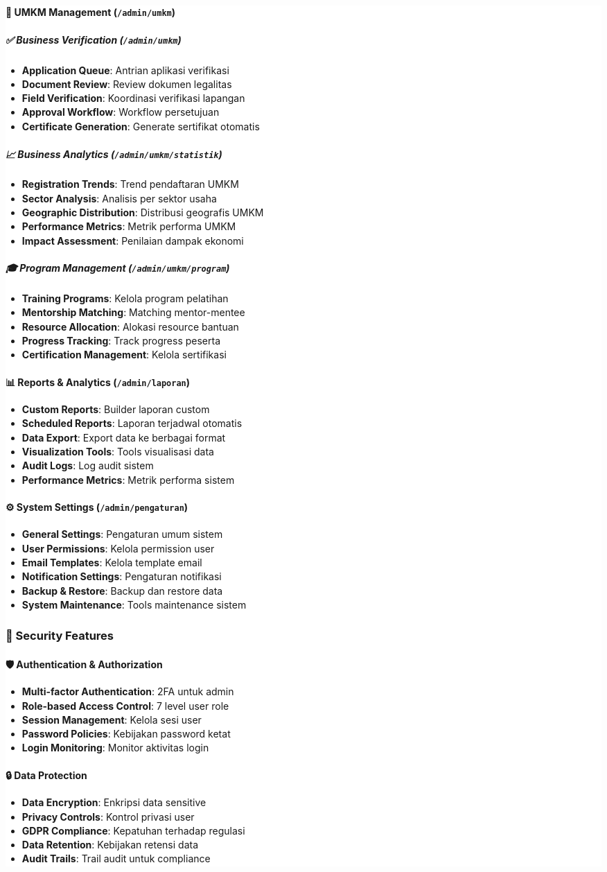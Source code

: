 #### 🏪 UMKM Management (`/admin/umkm`)

##### ✅ Business Verification (`/admin/umkm`)
- **Application Queue**: Antrian aplikasi verifikasi
- **Document Review**: Review dokumen legalitas
- **Field Verification**: Koordinasi verifikasi lapangan
- **Approval Workflow**: Workflow persetujuan
- **Certificate Generation**: Generate sertifikat otomatis

##### 📈 Business Analytics (`/admin/umkm/statistik`)
- **Registration Trends**: Trend pendaftaran UMKM
- **Sector Analysis**: Analisis per sektor usaha
- **Geographic Distribution**: Distribusi geografis UMKM
- **Performance Metrics**: Metrik performa UMKM
- **Impact Assessment**: Penilaian dampak ekonomi

##### 🎓 Program Management (`/admin/umkm/program`)
- **Training Programs**: Kelola program pelatihan
- **Mentorship Matching**: Matching mentor-mentee
- **Resource Allocation**: Alokasi resource bantuan
- **Progress Tracking**: Track progress peserta
- **Certification Management**: Kelola sertifikasi

#### 📊 Reports & Analytics (`/admin/laporan`)
- **Custom Reports**: Builder laporan custom
- **Scheduled Reports**: Laporan terjadwal otomatis
- **Data Export**: Export data ke berbagai format
- **Visualization Tools**: Tools visualisasi data
- **Audit Logs**: Log audit sistem
- **Performance Metrics**: Metrik performa sistem

#### ⚙️ System Settings (`/admin/pengaturan`)
- **General Settings**: Pengaturan umum sistem
- **User Permissions**: Kelola permission user
- **Email Templates**: Kelola template email
- **Notification Settings**: Pengaturan notifikasi
- **Backup & Restore**: Backup dan restore data
- **System Maintenance**: Tools maintenance sistem

### 🔐 Security Features

#### 🛡️ Authentication & Authorization
- **Multi-factor Authentication**: 2FA untuk admin
- **Role-based Access Control**: 7 level user role
- **Session Management**: Kelola sesi user
- **Password Policies**: Kebijakan password ketat
- **Login Monitoring**: Monitor aktivitas login

#### 🔒 Data Protection
- **Data Encryption**: Enkripsi data sensitive
- **Privacy Controls**: Kontrol privasi user
- **GDPR Compliance**: Kepatuhan terhadap regulasi
- **Data Retention**: Kebijakan retensi data
- **Audit Trails**: Trail audit untuk compliance
